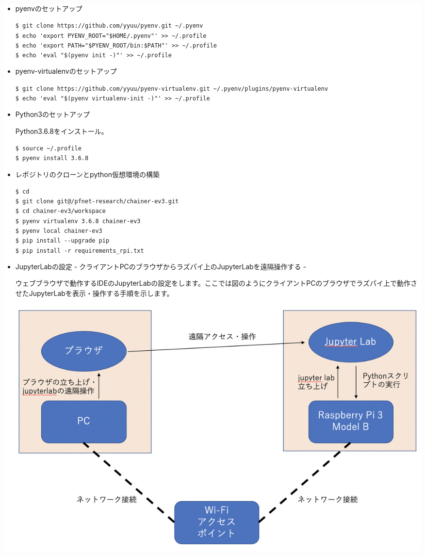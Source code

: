 - pyenvのセットアップ

  ```
  $ git clone https://github.com/yyuu/pyenv.git ~/.pyenv
  $ echo 'export PYENV_ROOT="$HOME/.pyenv"' >> ~/.profile
  $ echo 'export PATH="$PYENV_ROOT/bin:$PATH"' >> ~/.profile
  $ echo 'eval "$(pyenv init -)"' >> ~/.profile
  ```

- pyenv-virtualenvのセットアップ

  ```
  $ git clone https://github.com/yyuu/pyenv-virtualenv.git ~/.pyenv/plugins/pyenv-virtualenv
  $ echo 'eval "$(pyenv virtualenv-init -)"' >> ~/.profile
  ```

- Python3のセットアップ

  Python3.6.8をインストール。
  ```
  $ source ~/.profile
  $ pyenv install 3.6.8
  ```

- レポジトリのクローンとpython仮想環境の構築

  ```
  $ cd
  $ git clone git@/pfnet-research/chainer-ev3.git
  $ cd chainer-ev3/workspace
  $ pyenv virtualenv 3.6.8 chainer-ev3
  $ pyenv local chainer-ev3
  $ pip install --upgrade pip
  $ pip install -r requirements_rpi.txt
  ```

- JupyterLabの設定 - クライアントPCのブラウザからラズパイ上のJupyterLabを遠隔操作する -

  ウェブブラウザで動作するIDEのJupyterLabの設定をします。ここでは図のようにクライアントPCのブラウザでラズパイ上で動作させたJupyterLabを表示・操作する手順を示します。
  
  ![my image](remote_env.png)
  